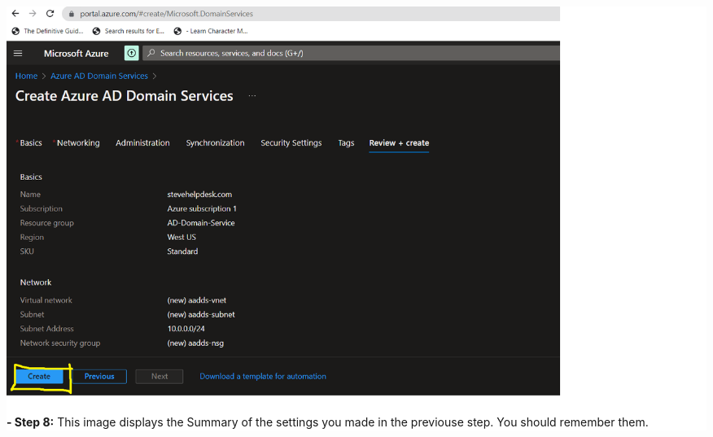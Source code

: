 <img src="images/AD-7.png" alt="Azure active Directory Domain Service"  height="80%" width="80%" alt="Disk Sanitization Steps"/>
</p>
<p>
<b>- Step 8:</b>
This image displays the Summary of the settings you made in the previouse step. You should remember them.
<p>